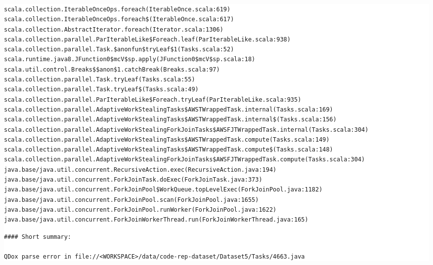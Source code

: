 	scala.collection.IterableOnceOps.foreach(IterableOnce.scala:619)
	scala.collection.IterableOnceOps.foreach$(IterableOnce.scala:617)
	scala.collection.AbstractIterator.foreach(Iterator.scala:1306)
	scala.collection.parallel.ParIterableLike$Foreach.leaf(ParIterableLike.scala:938)
	scala.collection.parallel.Task.$anonfun$tryLeaf$1(Tasks.scala:52)
	scala.runtime.java8.JFunction0$mcV$sp.apply(JFunction0$mcV$sp.scala:18)
	scala.util.control.Breaks$$anon$1.catchBreak(Breaks.scala:97)
	scala.collection.parallel.Task.tryLeaf(Tasks.scala:55)
	scala.collection.parallel.Task.tryLeaf$(Tasks.scala:49)
	scala.collection.parallel.ParIterableLike$Foreach.tryLeaf(ParIterableLike.scala:935)
	scala.collection.parallel.AdaptiveWorkStealingTasks$AWSTWrappedTask.internal(Tasks.scala:169)
	scala.collection.parallel.AdaptiveWorkStealingTasks$AWSTWrappedTask.internal$(Tasks.scala:156)
	scala.collection.parallel.AdaptiveWorkStealingForkJoinTasks$AWSFJTWrappedTask.internal(Tasks.scala:304)
	scala.collection.parallel.AdaptiveWorkStealingTasks$AWSTWrappedTask.compute(Tasks.scala:149)
	scala.collection.parallel.AdaptiveWorkStealingTasks$AWSTWrappedTask.compute$(Tasks.scala:148)
	scala.collection.parallel.AdaptiveWorkStealingForkJoinTasks$AWSFJTWrappedTask.compute(Tasks.scala:304)
	java.base/java.util.concurrent.RecursiveAction.exec(RecursiveAction.java:194)
	java.base/java.util.concurrent.ForkJoinTask.doExec(ForkJoinTask.java:373)
	java.base/java.util.concurrent.ForkJoinPool$WorkQueue.topLevelExec(ForkJoinPool.java:1182)
	java.base/java.util.concurrent.ForkJoinPool.scan(ForkJoinPool.java:1655)
	java.base/java.util.concurrent.ForkJoinPool.runWorker(ForkJoinPool.java:1622)
	java.base/java.util.concurrent.ForkJoinWorkerThread.run(ForkJoinWorkerThread.java:165)
```
#### Short summary: 

QDox parse error in file://<WORKSPACE>/data/code-rep-dataset/Dataset5/Tasks/4663.java